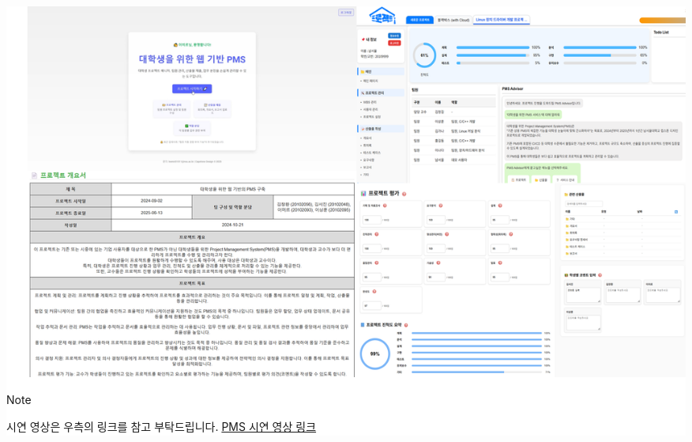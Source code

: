<img src="./Assets/시연.png">

> [!NOTE]
> 시연 영상은 우측의 링크를 참고 부탁드립니다. [PMS 시연 영상 링크](https://drive.google.com/file/d/1EX5CQirzzBTYXT9yO5r9rl2X6v1Z7uuN/view?usp=sharing)

